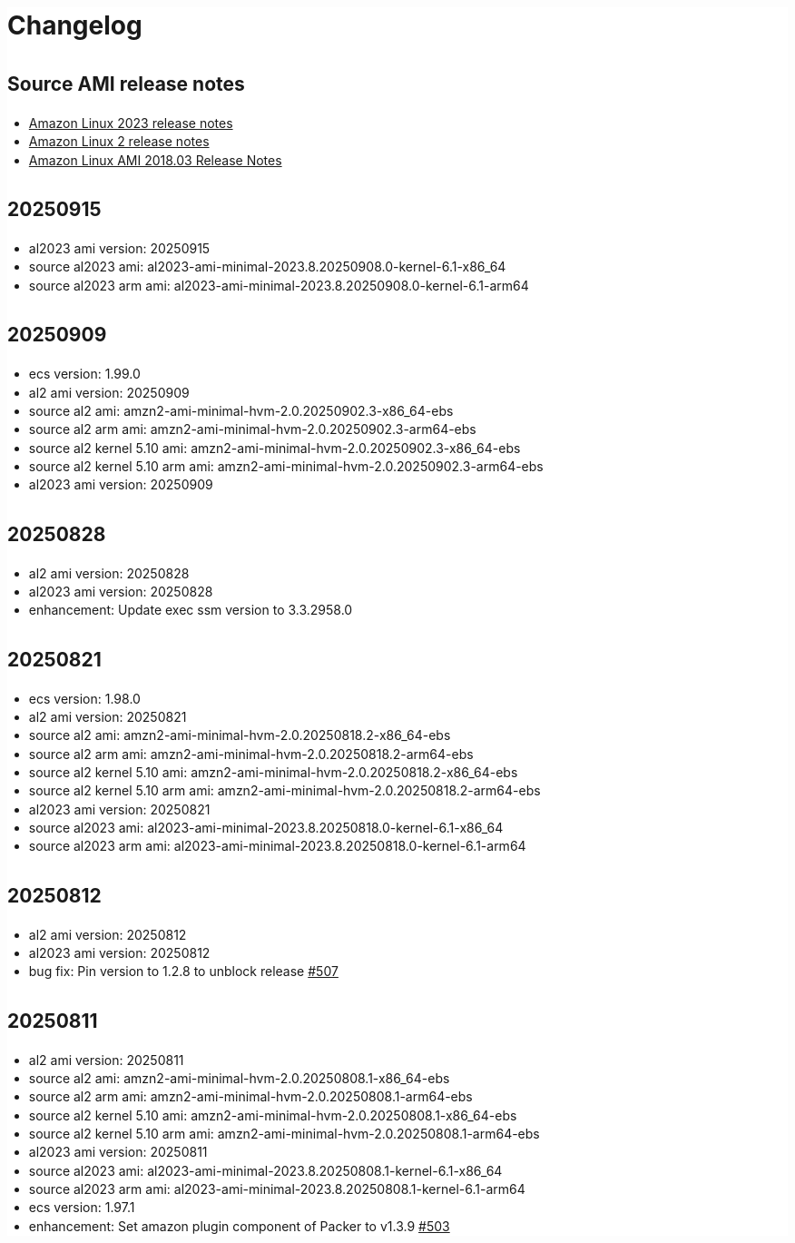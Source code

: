 # Changelog

## Source AMI release notes
- [Amazon Linux 2023 release notes](https://docs.aws.amazon.com/linux/al2023/release-notes/relnotes.html)
- [Amazon Linux 2 release notes](https://docs.aws.amazon.com/AL2/latest/relnotes/relnotes-al2.html)
- [Amazon Linux AMI 2018.03 Release Notes](https://aws.amazon.com/amazon-linux-ami/2018.03-release-notes/)

## 20250915
- al2023 ami version: 20250915
- source al2023 ami: al2023-ami-minimal-2023.8.20250908.0-kernel-6.1-x86_64
- source al2023 arm ami: al2023-ami-minimal-2023.8.20250908.0-kernel-6.1-arm64

## 20250909
- ecs version: 1.99.0
- al2 ami version: 20250909
- source al2 ami: amzn2-ami-minimal-hvm-2.0.20250902.3-x86_64-ebs
- source al2 arm ami: amzn2-ami-minimal-hvm-2.0.20250902.3-arm64-ebs
- source al2 kernel 5.10 ami:  amzn2-ami-minimal-hvm-2.0.20250902.3-x86_64-ebs
- source al2 kernel 5.10 arm ami: amzn2-ami-minimal-hvm-2.0.20250902.3-arm64-ebs
- al2023 ami version: 20250909

## 20250828
- al2 ami version: 20250828
- al2023 ami version: 20250828
- enhancement: Update exec ssm version to 3.3.2958.0

## 20250821
- ecs version: 1.98.0
- al2 ami version: 20250821
- source al2 ami: amzn2-ami-minimal-hvm-2.0.20250818.2-x86_64-ebs
- source al2 arm ami: amzn2-ami-minimal-hvm-2.0.20250818.2-arm64-ebs
- source al2 kernel 5.10 ami:  amzn2-ami-minimal-hvm-2.0.20250818.2-x86_64-ebs
- source al2 kernel 5.10 arm ami: amzn2-ami-minimal-hvm-2.0.20250818.2-arm64-ebs
- al2023 ami version: 20250821
- source al2023 ami: al2023-ami-minimal-2023.8.20250818.0-kernel-6.1-x86_64
- source al2023 arm ami: al2023-ami-minimal-2023.8.20250818.0-kernel-6.1-arm64

## 20250812
- al2 ami version: 20250812
- al2023 ami version: 20250812
- bug fix: Pin version to 1.2.8 to unblock release [#507](https://github.com/aws/amazon-ecs-ami/pull/507)

## 20250811
- al2 ami version: 20250811
- source al2 ami: amzn2-ami-minimal-hvm-2.0.20250808.1-x86_64-ebs
- source al2 arm ami: amzn2-ami-minimal-hvm-2.0.20250808.1-arm64-ebs
- source al2 kernel 5.10 ami: amzn2-ami-minimal-hvm-2.0.20250808.1-x86_64-ebs
- source al2 kernel 5.10 arm ami: amzn2-ami-minimal-hvm-2.0.20250808.1-arm64-ebs
- al2023 ami version: 20250811
- source al2023 ami: al2023-ami-minimal-2023.8.20250808.1-kernel-6.1-x86_64
- source al2023 arm ami: al2023-ami-minimal-2023.8.20250808.1-kernel-6.1-arm64
- ecs version: 1.97.1
- enhancement: Set amazon plugin component of Packer to v1.3.9 [#503](https://github.com/aws/amazon-ecs-ami/pull/503)
